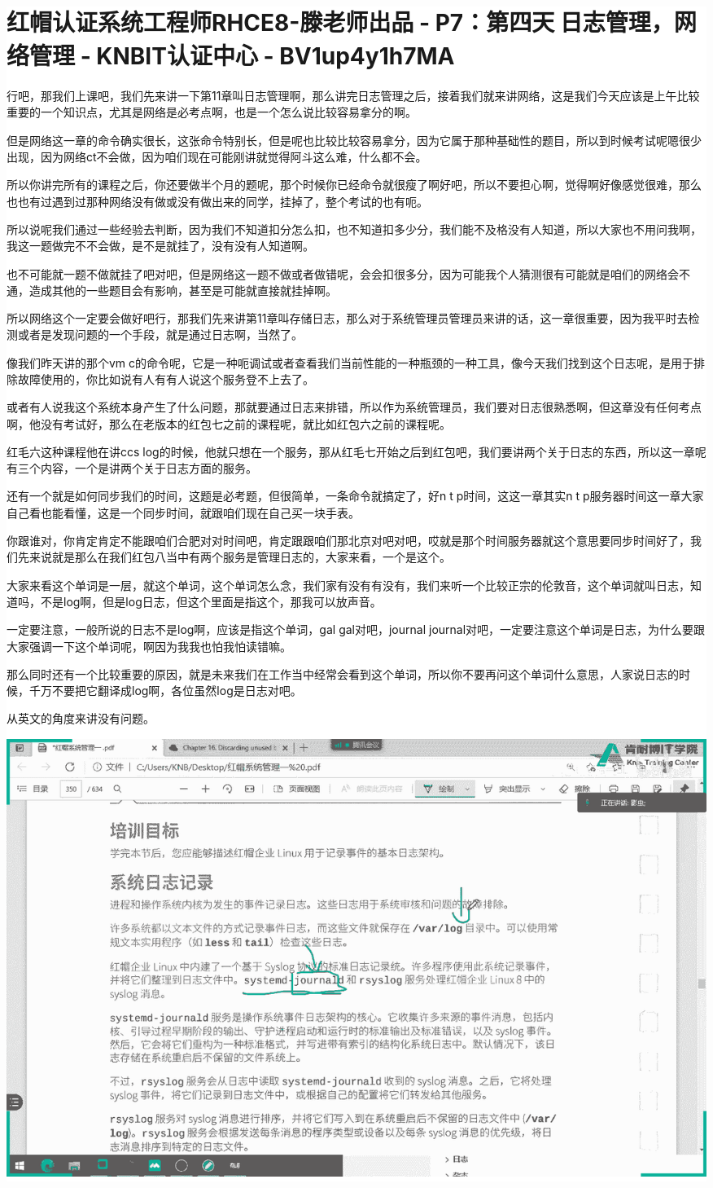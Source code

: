 # 红帽认证系统工程师RHCE8-滕老师出品 - P7：第四天 日志管理，网络管理 - KNBIT认证中心 - BV1up4y1h7MA

行吧，那我们上课吧，我们先来讲一下第11章叫日志管理啊，那么讲完日志管理之后，接着我们就来讲网络，这是我们今天应该是上午比较重要的一个知识点，尤其是网络是必考点啊，也是一个怎么说比较容易拿分的啊。

但是网络这一章的命令确实很长，这张命令特别长，但是呢也比较比较容易拿分，因为它属于那种基础性的题目，所以到时候考试呢嗯很少出现，因为网络ct不会做，因为咱们现在可能刚讲就觉得阿斗这么难，什么都不会。

所以你讲完所有的课程之后，你还要做半个月的题呢，那个时候你已经命令就很瘦了啊好吧，所以不要担心啊，觉得啊好像感觉很难，那么也也有过遇到过那种网络没有做或没有做出来的同学，挂掉了，整个考试的也有呃。

所以说呢我们通过一些经验去判断，因为我们不知道扣分怎么扣，也不知道扣多少分，我们能不及格没有人知道，所以大家也不用问我啊，我这一题做完不不会做，是不是就挂了，没有没有人知道啊。

也不可能就一题不做就挂了吧对吧，但是网络这一题不做或者做错呢，会会扣很多分，因为可能我个人猜测很有可能就是咱们的网络会不通，造成其他的一些题目会有影响，甚至是可能就直接就挂掉啊。

所以网络这个一定要会做好吧行，那我们先来讲第11章叫存储日志，那么对于系统管理员管理员来讲的话，这一章很重要，因为我平时去检测或者是发现问题的一个手段，就是通过日志啊，当然了。

像我们昨天讲的那个vm c的命令呢，它是一种呃调试或者查看我们当前性能的一种瓶颈的一种工具，像今天我们找到这个日志呢，是用于排除故障使用的，你比如说有人有有人说这个服务登不上去了。

或者有人说我这个系统本身产生了什么问题，那就要通过日志来排错，所以作为系统管理员，我们要对日志很熟悉啊，但这章没有任何考点啊，他没有考试好，那么在老版本的红包七之前的课程呢，就比如红包六之前的课程呢。

红毛六这种课程他在讲ccs log的时候，他就只想在一个服务，那从红毛七开始之后到红包吧，我们要讲两个关于日志的东西，所以这一章呢有三个内容，一个是讲两个关于日志方面的服务。

还有一个就是如何同步我们的时间，这题是必考题，但很简单，一条命令就搞定了，好n t p时间，这这一章其实n t p服务器时间这一章大家自己看也能看懂，这是一个同步时间，就跟咱们现在自己买一块手表。

你跟谁对，你肯定肯定不能跟咱们合肥对对时间吧，肯定跟跟咱们那北京对吧对吧，哎就是那个时间服务器就这个意思要同步时间好了，我们先来说就是那么在我们红包八当中有两个服务是管理日志的，大家来看，一个是这个。

大家来看这个单词是一层，就这个单词，这个单词怎么念，我们家有没有有没有，我们来听一个比较正宗的伦敦音，这个单词就叫日志，知道吗，不是log啊，但是log日志，但这个里面是指这个，那我可以放声音。

一定要注意，一般所说的日志不是log啊，应该是指这个单词，gal gal对吧，journal journal对吧，一定要注意这个单词是日志，为什么要跟大家强调一下这个单词呢，啊因为我我也怕我怕读错嘛。

那么同时还有一个比较重要的原因，就是未来我们在工作当中经常会看到这个单词，所以你不要再问这个单词什么意思，人家说日志的时候，千万不要把它翻译成log啊，各位虽然log是日志对吧。

从英文的角度来讲没有问题。

![](img/a3884851156ba7265edb5515b42dc0b9_1.png)
